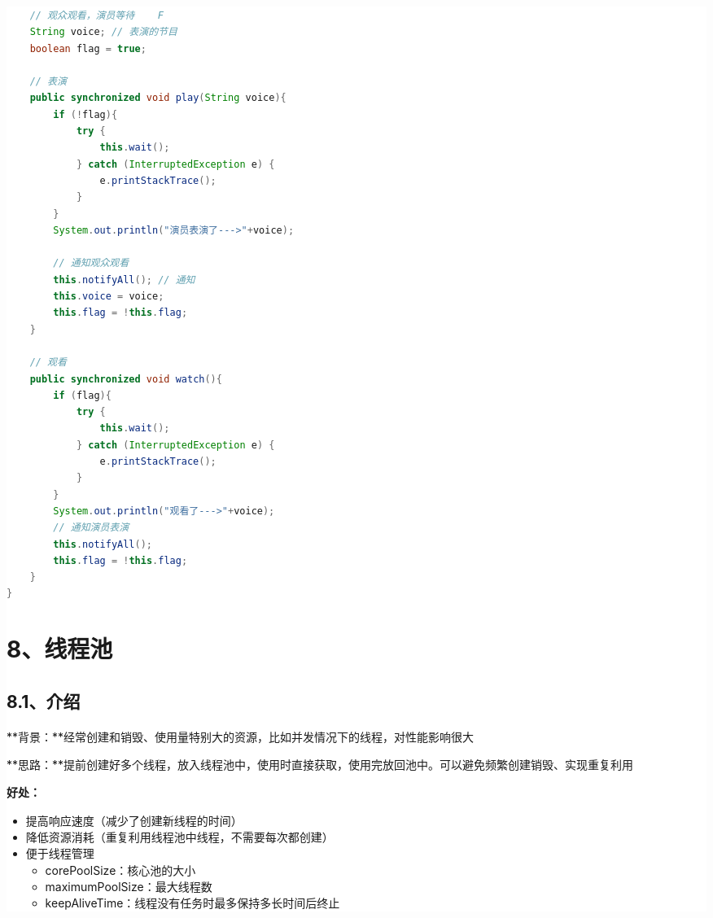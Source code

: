```java
    // 观众观看，演员等待    F
    String voice; // 表演的节目
    boolean flag = true;

    // 表演
    public synchronized void play(String voice){
        if (!flag){
            try {
                this.wait();
            } catch (InterruptedException e) {
                e.printStackTrace();
            }
        }
        System.out.println("演员表演了--->"+voice);

        // 通知观众观看
        this.notifyAll(); // 通知
        this.voice = voice;
        this.flag = !this.flag;
    }

    // 观看
    public synchronized void watch(){
        if (flag){
            try {
                this.wait();
            } catch (InterruptedException e) {
                e.printStackTrace();
            }
        }
        System.out.println("观看了--->"+voice);
        // 通知演员表演
        this.notifyAll();
        this.flag = !this.flag;
    }
}
```

# 8、线程池

## 8.1、介绍

**背景：**经常创建和销毁、使用量特别大的资源，比如并发情况下的线程，对性能影响很大

**思路：**提前创建好多个线程，放入线程池中，使用时直接获取，使用完放回池中。可以避免频繁创建销毁、实现重复利用

**好处：**

- 提高响应速度（减少了创建新线程的时间）
- 降低资源消耗（重复利用线程池中线程，不需要每次都创建）
- 便于线程管理
  - corePoolSize：核心池的大小
  - maximumPoolSize：最大线程数
  - keepAliveTime：线程没有任务时最多保持多长时间后终止
